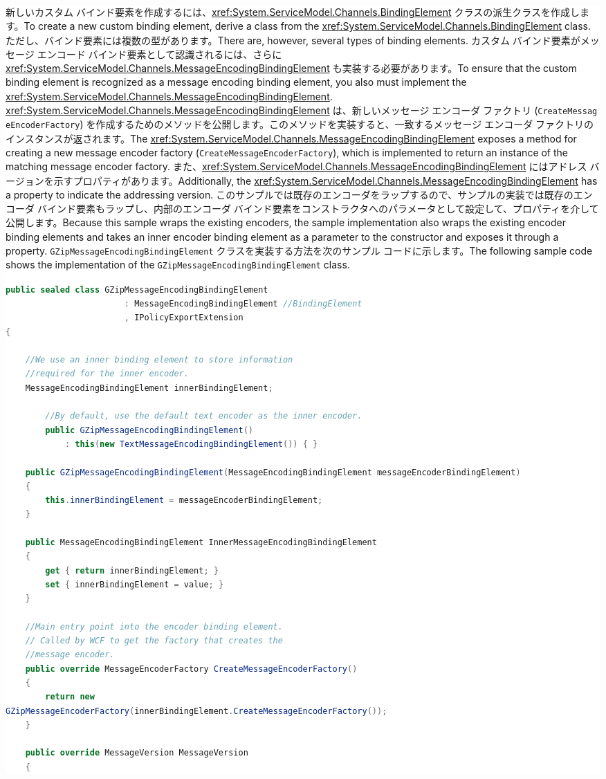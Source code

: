 <span data-ttu-id="83a9e-163">新しいカスタム バインド要素を作成するには、<xref:System.ServiceModel.Channels.BindingElement> クラスの派生クラスを作成します。</span><span class="sxs-lookup"><span data-stu-id="83a9e-163">To create a new custom binding element, derive a class from the <xref:System.ServiceModel.Channels.BindingElement> class.</span></span> <span data-ttu-id="83a9e-164">ただし、バインド要素には複数の型があります。</span><span class="sxs-lookup"><span data-stu-id="83a9e-164">There are, however, several types of binding elements.</span></span> <span data-ttu-id="83a9e-165">カスタム バインド要素がメッセージ エンコード バインド要素として認識されるには、さらに <xref:System.ServiceModel.Channels.MessageEncodingBindingElement> も実装する必要があります。</span><span class="sxs-lookup"><span data-stu-id="83a9e-165">To ensure that the custom binding element is recognized as a message encoding binding element, you also must implement the <xref:System.ServiceModel.Channels.MessageEncodingBindingElement>.</span></span> <span data-ttu-id="83a9e-166"><xref:System.ServiceModel.Channels.MessageEncodingBindingElement> は、新しいメッセージ エンコーダ ファクトリ (`CreateMessageEncoderFactory`) を作成するためのメソッドを公開します。このメソッドを実装すると、一致するメッセージ エンコーダ ファクトリのインスタンスが返されます。</span><span class="sxs-lookup"><span data-stu-id="83a9e-166">The <xref:System.ServiceModel.Channels.MessageEncodingBindingElement> exposes a method for creating a new message encoder factory (`CreateMessageEncoderFactory`), which is implemented to return an instance of the matching message encoder factory.</span></span> <span data-ttu-id="83a9e-167">また、<xref:System.ServiceModel.Channels.MessageEncodingBindingElement> にはアドレス バージョンを示すプロパティがあります。</span><span class="sxs-lookup"><span data-stu-id="83a9e-167">Additionally, the <xref:System.ServiceModel.Channels.MessageEncodingBindingElement> has a property to indicate the addressing version.</span></span> <span data-ttu-id="83a9e-168">このサンプルでは既存のエンコーダをラップするので、サンプルの実装では既存のエンコーダ バインド要素もラップし、内部のエンコーダ バインド要素をコンストラクタへのパラメータとして設定して、プロパティを介して公開します。</span><span class="sxs-lookup"><span data-stu-id="83a9e-168">Because this sample wraps the existing encoders, the sample implementation also wraps the existing encoder binding elements and takes an inner encoder binding element as a parameter to the constructor and exposes it through a property.</span></span> <span data-ttu-id="83a9e-169">`GZipMessageEncodingBindingElement` クラスを実装する方法を次のサンプル コードに示します。</span><span class="sxs-lookup"><span data-stu-id="83a9e-169">The following sample code shows the implementation of the `GZipMessageEncodingBindingElement` class.</span></span>

```csharp
public sealed class GZipMessageEncodingBindingElement
                        : MessageEncodingBindingElement //BindingElement
                        , IPolicyExportExtension
{

    //We use an inner binding element to store information
    //required for the inner encoder.
    MessageEncodingBindingElement innerBindingElement;

        //By default, use the default text encoder as the inner encoder.
        public GZipMessageEncodingBindingElement()
            : this(new TextMessageEncodingBindingElement()) { }

    public GZipMessageEncodingBindingElement(MessageEncodingBindingElement messageEncoderBindingElement)
    {
        this.innerBindingElement = messageEncoderBindingElement;
    }

    public MessageEncodingBindingElement InnerMessageEncodingBindingElement
    {
        get { return innerBindingElement; }
        set { innerBindingElement = value; }
    }

    //Main entry point into the encoder binding element.
    // Called by WCF to get the factory that creates the
    //message encoder.
    public override MessageEncoderFactory CreateMessageEncoderFactory()
    {
        return new
GZipMessageEncoderFactory(innerBindingElement.CreateMessageEncoderFactory());
    }

    public override MessageVersion MessageVersion
    {
```